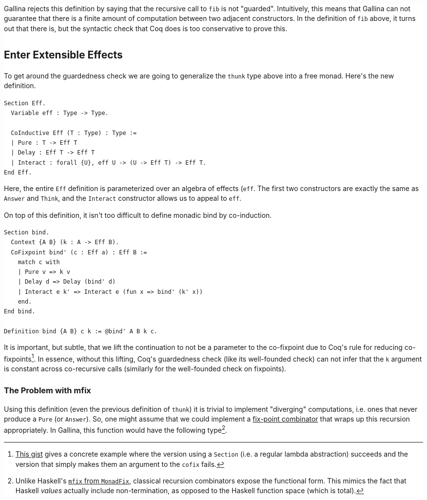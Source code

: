Gallina rejects this definition by saying that the recursive call to `fib` is not "guarded".
Intuitively, this means that Gallina can not guarantee that there is a finite amount of computation between two adjacent constructors.
In the definition of `fib` above, it turns out that there is, but the syntactic check that Coq does is too conservative to prove this.


## Enter Extensible Effects

To get around the guardedness check we are going to generalize the `thunk` type above into a free monad.
Here's the new definition.

```coq
Section Eff.
  Variable eff : Type -> Type.

  CoInductive Eff (T : Type) : Type :=
  | Pure : T -> Eff T
  | Delay : Eff T -> Eff T
  | Interact : forall {U}, eff U -> (U -> Eff T) -> Eff T.
End Eff.
```

Here, the entire `Eff` definition is parameterized over an algebra of effects (`eff`.
The first two constructors are exactly the same as `Answer` and `Think`, and the `Interact` constructor allows us to appeal to `eff`.

On top of this definition, it isn't too difficult to define monadic bind by co-induction.

```coq
Section bind.
  Context {A B} (k : A -> Eff B).
  CoFixpoint bind' (c : Eff a) : Eff B :=
    match c with
	| Pure v => k v
	| Delay d => Delay (bind' d)
	| Interact e k' => Interact e (fun x => bind' (k' x))
	end.
End bind.

Definition bind {A B} c k := @bind' A B k c.
```

It is important, but subtle, that we lift the continuation to not be a parameter to the co-fixpoint due to Coq's rule for reducing co-fixpoints[^fn-reducing-cofixpoint].
In essence, without this lifting, Coq's guardedness check (like its well-founded check) can not infer that the `k` argument is constant across co-recursive calls (similarly for the well-founded check on fixpoints).

### The Problem with mfix

Using this definition (even the previous definition of `thunk`) it is trivial to implement "diverging" computations, i.e. ones that never produce a `Pure` (or `Answer`).
So, one might assume that we could implement a [fix-point combinator](https://en.wikipedia.org/wiki/Fixed-point_combinator) that wraps up this recursion appropriately.
In Gallina, this function would have the following type[^fn-mfix-haskell].


[^fn-earlier-big-step]: [Pretty-Big-Step Semantics](https://www.chargueraud.org/research/2012/pretty/pretty.pdf).
[^fn-fibonacci]: Note that the Fibonacci function should be defined inductively, and Coq will gladly accept the basic definition.
[^fn-reducing-cofixpoint]: [This gist](https://gist.github.com/gmalecha/09781e107fcac95cac8b74d615a1477e) gives a concrete example where the version using a `Section` (i.e. a regular lambda abstraction) succeeds and the version that simply makes them an argument to the `cofix` fails.
[^fn-mfix-haskell]: Unlike Haskell's [`mfix` from `MonadFix`](http://hackage.haskell.org/package/base-4.11.1.0/docs/Control-Monad-Fix.html), classical recursion combinators expose the functional form. This mimics the fact that Haskell *values* actually include non-termination, as opposed to the Haskell function space (which is total).
[^fn-generalize-dependent-function]: It is easy to generalize this to dependent functions, where the type of `b` is `a -> Type`.